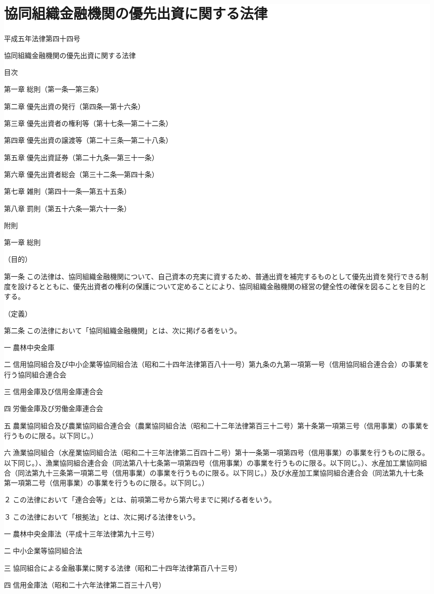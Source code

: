 # 協同組織金融機関の優先出資に関する法律

平成五年法律第四十四号

協同組織金融機関の優先出資に関する法律

目次

第一章 総則（第一条―第三条）

第二章 優先出資の発行（第四条―第十六条）

第三章 優先出資者の権利等（第十七条―第二十二条）

第四章 優先出資の譲渡等（第二十三条―第二十八条）

第五章 優先出資証券（第二十九条―第三十一条）

第六章 優先出資者総会（第三十二条―第四十条）

第七章 雑則（第四十一条―第五十五条）

第八章 罰則（第五十六条―第六十一条）

附則

第一章 総則

（目的）

第一条 この法律は、協同組織金融機関について、自己資本の充実に資するため、普通出資を補完するものとして優先出資を発行できる制度を設けるとともに、優先出資者の権利の保護について定めることにより、協同組織金融機関の経営の健全性の確保を図ることを目的とする。

（定義）

第二条 この法律において「協同組織金融機関」とは、次に掲げる者をいう。

一 農林中央金庫

二 信用協同組合及び中小企業等協同組合法（昭和二十四年法律第百八十一号）第九条の九第一項第一号（信用協同組合連合会）の事業を行う協同組合連合会

三 信用金庫及び信用金庫連合会

四 労働金庫及び労働金庫連合会

五 農業協同組合及び農業協同組合連合会（農業協同組合法（昭和二十二年法律第百三十二号）第十条第一項第三号（信用事業）の事業を行うものに限る。以下同じ。）

六 漁業協同組合（水産業協同組合法（昭和二十三年法律第二百四十二号）第十一条第一項第四号（信用事業）の事業を行うものに限る。以下同じ。）、漁業協同組合連合会（同法第八十七条第一項第四号（信用事業）の事業を行うものに限る。以下同じ。）、水産加工業協同組合（同法第九十三条第一項第二号（信用事業）の事業を行うものに限る。以下同じ。）及び水産加工業協同組合連合会（同法第九十七条第一項第二号（信用事業）の事業を行うものに限る。以下同じ。）

２ この法律において「連合会等」とは、前項第二号から第六号までに掲げる者をいう。

３ この法律において「根拠法」とは、次に掲げる法律をいう。

一 農林中央金庫法（平成十三年法律第九十三号）

二 中小企業等協同組合法

三 協同組合による金融事業に関する法律（昭和二十四年法律第百八十三号）

四 信用金庫法（昭和二十六年法律第二百三十八号）
